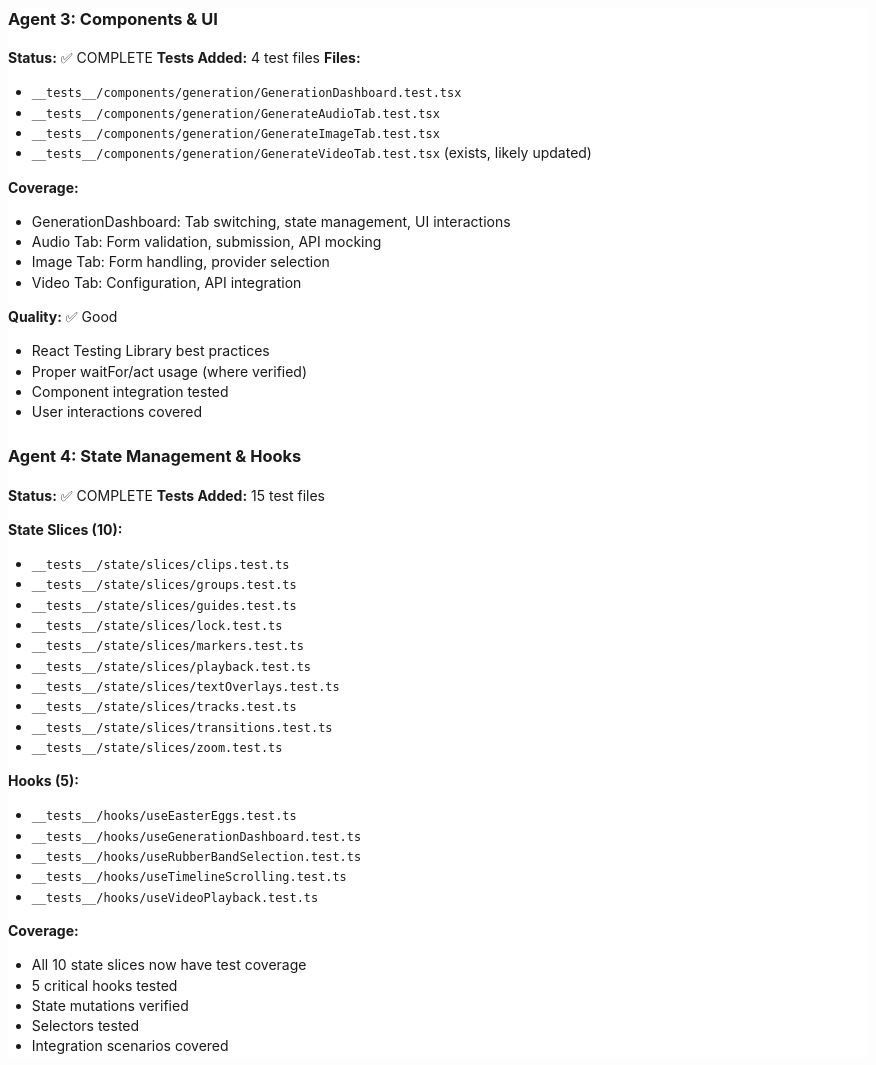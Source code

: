 ### Agent 3: Components & UI

**Status:** ✅ COMPLETE
**Tests Added:** 4 test files
**Files:**

- `__tests__/components/generation/GenerationDashboard.test.tsx`
- `__tests__/components/generation/GenerateAudioTab.test.tsx`
- `__tests__/components/generation/GenerateImageTab.test.tsx`
- `__tests__/components/generation/GenerateVideoTab.test.tsx` (exists, likely updated)

**Coverage:**

- GenerationDashboard: Tab switching, state management, UI interactions
- Audio Tab: Form validation, submission, API mocking
- Image Tab: Form handling, provider selection
- Video Tab: Configuration, API integration

**Quality:** ✅ Good

- React Testing Library best practices
- Proper waitFor/act usage (where verified)
- Component integration tested
- User interactions covered

### Agent 4: State Management & Hooks

**Status:** ✅ COMPLETE
**Tests Added:** 15 test files

**State Slices (10):**

- `__tests__/state/slices/clips.test.ts`
- `__tests__/state/slices/groups.test.ts`
- `__tests__/state/slices/guides.test.ts`
- `__tests__/state/slices/lock.test.ts`
- `__tests__/state/slices/markers.test.ts`
- `__tests__/state/slices/playback.test.ts`
- `__tests__/state/slices/textOverlays.test.ts`
- `__tests__/state/slices/tracks.test.ts`
- `__tests__/state/slices/transitions.test.ts`
- `__tests__/state/slices/zoom.test.ts`

**Hooks (5):**

- `__tests__/hooks/useEasterEggs.test.ts`
- `__tests__/hooks/useGenerationDashboard.test.ts`
- `__tests__/hooks/useRubberBandSelection.test.ts`
- `__tests__/hooks/useTimelineScrolling.test.ts`
- `__tests__/hooks/useVideoPlayback.test.ts`

**Coverage:**

- All 10 state slices now have test coverage
- 5 critical hooks tested
- State mutations verified
- Selectors tested
- Integration scenarios covered
